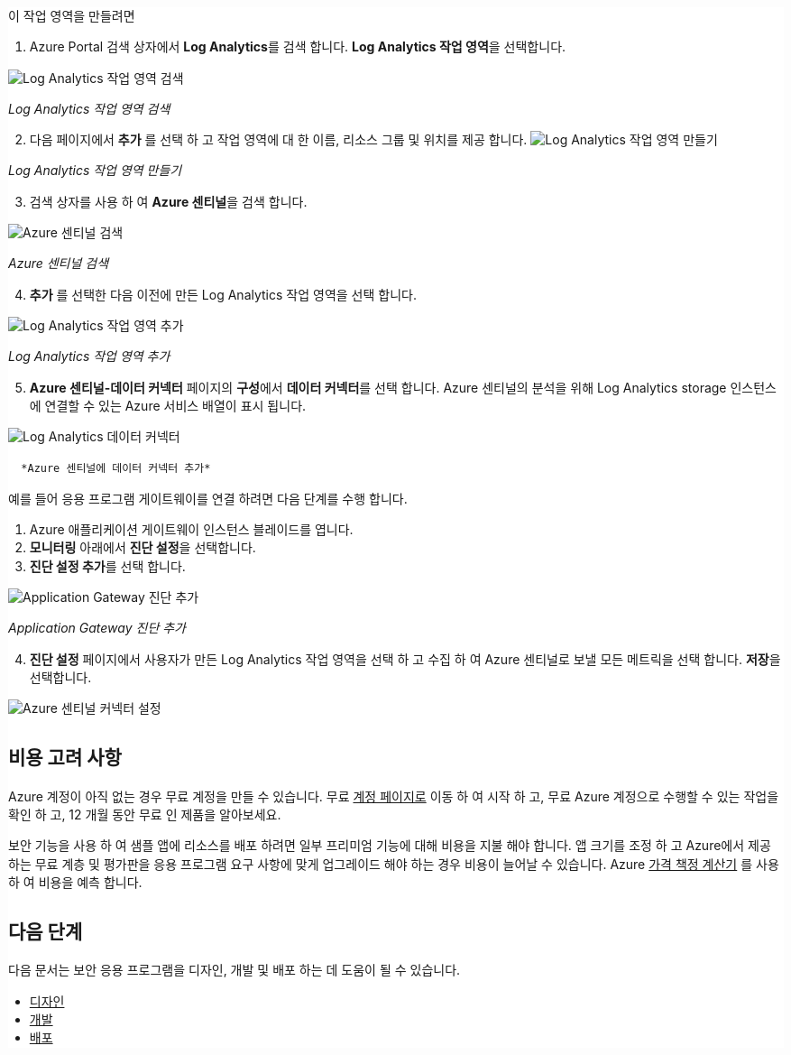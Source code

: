 이 작업 영역을 만들려면

   1. Azure Portal 검색 상자에서 **Log Analytics**를 검색 합니다. **Log Analytics 작업 영역**을 선택합니다.

   ![Log Analytics 작업 영역 검색](./media/secure-aad-app/sentinel-log-analytics.png)

   *Log Analytics 작업 영역 검색*

   2. 다음 페이지에서 **추가** 를 선택 하 고 작업 영역에 대 한 이름, 리소스 그룹 및 위치를 제공 합니다.
   ![Log Analytics 작업 영역 만들기](./media/secure-aad-app/sentinel-log-analytics-create.png)

   *Log Analytics 작업 영역 만들기*

   3. 검색 상자를 사용 하 여 **Azure 센티널**을 검색 합니다.

   ![Azure 센티널 검색](./media/secure-aad-app/sentinel-add.png)

   *Azure 센티널 검색*

   4. **추가** 를 선택한 다음 이전에 만든 Log Analytics 작업 영역을 선택 합니다.

   ![Log Analytics 작업 영역 추가](./media/secure-aad-app/sentinel-workspace-add.png)

   *Log Analytics 작업 영역 추가*

   5. **Azure 센티널-데이터 커넥터** 페이지의 **구성**에서 **데이터 커넥터**를 선택 합니다. Azure 센티널의 분석을 위해 Log Analytics storage 인스턴스에 연결할 수 있는 Azure 서비스 배열이 표시 됩니다.

   ![Log Analytics 데이터 커넥터](./media/secure-aad-app/sentinel-connectors.png)

      *Azure 센티널에 데이터 커넥터 추가*

   예를 들어 응용 프로그램 게이트웨이를 연결 하려면 다음 단계를 수행 합니다.

   1. Azure 애플리케이션 게이트웨이 인스턴스 블레이드를 엽니다.
   2. **모니터링** 아래에서 **진단 설정**을 선택합니다.
   3. **진단 설정 추가**를 선택 합니다.

   ![Application Gateway 진단 추가](./media/secure-aad-app/sentinel-gateway-connector.png)
         
   *Application Gateway 진단 추가*

   4. **진단 설정** 페이지에서 사용자가 만든 Log Analytics 작업 영역을 선택 하 고 수집 하 여 Azure 센티널로 보낼 모든 메트릭을 선택 합니다. **저장**을 선택합니다.

   ![Azure 센티널 커넥터 설정](./media/secure-aad-app/sentinel-connector-settings.png)



## <a name="cost-considerations"></a>비용 고려 사항
   Azure 계정이 아직 없는 경우 무료 계정을 만들 수 있습니다. 무료 [계정 페이지로](https://azure.microsoft.com/free/) 이동 하 여 시작 하 고, 무료 Azure 계정으로 수행할 수 있는 작업을 확인 하 고, 12 개월 동안 무료 인 제품을 알아보세요.

   보안 기능을 사용 하 여 샘플 앱에 리소스를 배포 하려면 일부 프리미엄 기능에 대해 비용을 지불 해야 합니다. 앱 크기를 조정 하 고 Azure에서 제공 하는 무료 계층 및 평가판을 응용 프로그램 요구 사항에 맞게 업그레이드 해야 하는 경우 비용이 늘어날 수 있습니다. Azure [가격 책정 계산기](https://azure.microsoft.com/pricing/calculator/) 를 사용 하 여 비용을 예측 합니다.

## <a name="next-steps"></a>다음 단계
   다음 문서는 보안 응용 프로그램을 디자인, 개발 및 배포 하는 데 도움이 될 수 있습니다.

- [디자인](secure-design.md)
- [개발](secure-develop.md)
- [배포](secure-deploy.md)
